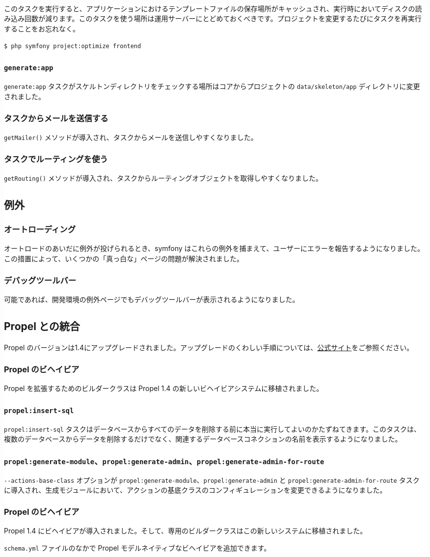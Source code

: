 このタスクを実行すると、アプリケーションにおけるテンプレートファイルの保存場所がキャッシュされ、実行時においてディスクの読み込み回数が減ります。このタスクを使う場所は運用サーバーにとどめておくべきです。プロジェクトを変更するたびにタスクを再実行することをお忘れなく。

    $ php symfony project:optimize frontend

### `generate:app`

`generate:app` タスクがスケルトンディレクトリをチェックする場所はコアからプロジェクトの `data/skeleton/app` ディレクトリに変更されました。

### タスクからメールを送信する

`getMailer()` メソッドが導入され、タスクからメールを送信しやすくなりました。

### タスクでルーティングを使う

`getRouting()` メソッドが導入され、タスクからルーティングオブジェクトを取得しやすくなりました。

例外
----

### オートローディング

オートロードのあいだに例外が投げられるとき、symfony はこれらの例外を捕まえて、ユーザーにエラーを報告するようになりました。この措置によって、いくつかの「真っ白な」ページの問題が解決されました。

### デバッグツールバー

可能であれば、開発環境の例外ページでもデバッグツールバーが表示されるようになりました。

Propel との統合
---------------

Propel のバージョンは1.4にアップグレードされました。アップグレードのくわしい手順については、[公式サイト](http://www.propelorm.org/wiki/Documentation/1.4)をご参照ください。

### Propel のビヘイビア

Propel を拡張するためのビルダークラスは Propel 1.4 の新しいビヘイビアシステムに移植されました。

### `propel:insert-sql`

`propel:insert-sql` タスクはデータベースからすべてのデータを削除する前に本当に実行してよいのかたずねてきます。このタスクは、複数のデータベースからデータを削除するだけでなく、関連するデータベースコネクションの名前を表示するようになりました。

### `propel:generate-module`、`propel:generate-admin`、`propel:generate-admin-for-route`

`--actions-base-class` オプションが `propel:generate-module`、`propel:generate-admin` と `propel:generate-admin-for-route` タスクに導入され、生成モジュールにおいて、アクションの基底クラスのコンフィギュレーションを変更できるようになりました。

### Propel のビヘイビア

Propel 1.4 にビヘイビアが導入されました。そして、専用のビルダークラスはこの新しいシステムに移植されました。

`schema.yml` ファイルのなかで Propel モデルネイティブなビヘイビアを追加できます。
